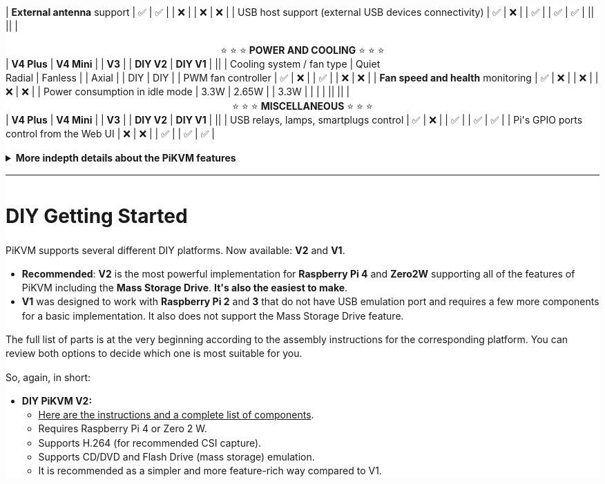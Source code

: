| **External antenna** support                                       | ✅          | ✅          |   | ❌       |   | ❌         |  ❌        |
| USB host support (external USB devices connectivity)               | ✅          | ❌          |   | ✅       |   | ✅         |  ✅        |
||
||
| <div align="center">⭐ ⭐ ⭐ **POWER AND COOLING** ⭐ ⭐ ⭐</div>  | **V4 Plus** | **V4 Mini** |   |  **V3**  |   | **DIY V2** | **DIY V1** |
||
| Cooling system / fan type                                      | Quiet<br>Radial | Fanless     |   | Axial    |   | DIY        | DIY        |
| PWM fan controller                                                 | ✅          | ❌          |   | ✅       |   | ❌         |  ❌        |
| **Fan speed and health** monitoring                                | ✅          | ❌          |   | ❌       |   | ❌         |  ❌        |
| Power consumption in idle mode                                     | 3.3W        | 2.65W       |   | 3.3W     |   |            |            |
||
||
| <div align="center">⭐ ⭐ ⭐ **MISCELLANEOUS** ⭐ ⭐ ⭐</div>      | **V4 Plus** | **V4 Mini** |   |  **V3**  |   | **DIY V2** | **DIY V1** |
||
| USB relays, lamps, smartplugs control                              | ✅          | ❌          |     | ✅     |   | ✅         | ✅         |
| Pi's GPIO ports control from the Web UI                            | ❌          | ❌          |     | ✅     |   | ✅         | ✅         |


<details><summary><b>More indepth details about the PiKVM features</b></summary></details>

-----

# DIY Getting Started
PiKVM supports several different DIY platforms. Now available: **V2** and **V1**.
* **Recommended**: **V2** is the most powerful implementation for **Raspberry Pi 4** and **Zero2W** supporting all of the features of PiKVM including the **Mass Storage Drive**. **It's also the easiest to make**.
* **V1** was designed to work with **Raspberry Pi 2** and **3** that do not have USB emulation port and requires a few more components for a basic implementation. It also does not support the Mass Storage Drive feature.

The full list of parts is at the very beginning according to the assembly instructions for the corresponding platform.
You can review both options to decide which one is most suitable for you.

So, again, in short:

* **DIY PiKVM V2:**
  * [Here are the instructions and a complete list of components](https://docs.pikvm.org/v2).
  * Requires Raspberry Pi 4 or Zero 2 W.
  * Supports H.264 (for recommended CSI capture).
  * Supports CD/DVD and Flash Drive (mass storage) emulation.
  * It is recommended as a simpler and more feature-rich way compared to V1.
